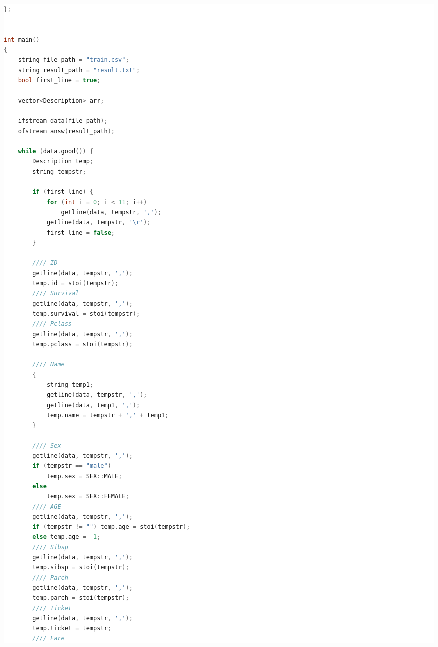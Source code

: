 ```c++
};


int main()
{
    string file_path = "train.csv";
    string result_path = "result.txt";
    bool first_line = true;

    vector<Description> arr;

    ifstream data(file_path);
    ofstream answ(result_path);

    while (data.good()) {
        Description temp;
        string tempstr;

        if (first_line) {
            for (int i = 0; i < 11; i++)
                getline(data, tempstr, ',');
            getline(data, tempstr, '\r');
            first_line = false;
        }

        //// ID
        getline(data, tempstr, ',');
        temp.id = stoi(tempstr);
        //// Survival
        getline(data, tempstr, ',');
        temp.survival = stoi(tempstr);
        //// Pclass
        getline(data, tempstr, ',');
        temp.pclass = stoi(tempstr);

        //// Name
        {
            string temp1;
            getline(data, tempstr, ',');
            getline(data, temp1, ','); 
            temp.name = tempstr + ',' + temp1;
        }

        //// Sex
        getline(data, tempstr, ',');
        if (tempstr == "male")
            temp.sex = SEX::MALE;
        else
            temp.sex = SEX::FEMALE;
        //// AGE
        getline(data, tempstr, ',');
        if (tempstr != "") temp.age = stoi(tempstr);
        else temp.age = -1;
        //// Sibsp
        getline(data, tempstr, ',');
        temp.sibsp = stoi(tempstr);
        //// Parch
        getline(data, tempstr, ',');
        temp.parch = stoi(tempstr);
        //// Ticket
        getline(data, tempstr, ',');
        temp.ticket = tempstr;
        //// Fare
```